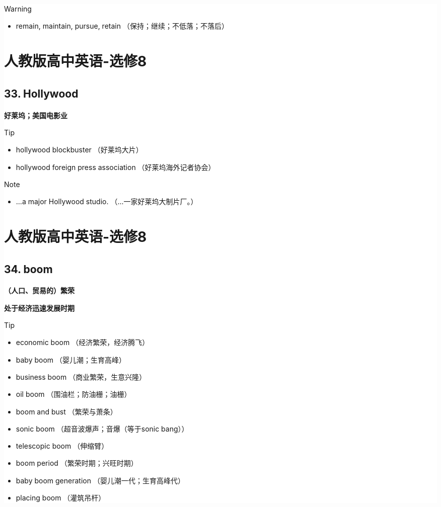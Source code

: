 > [!WARNING]
>
> - remain, maintain, pursue, retain （保持；继续；不低落；不落后）
>

# 人教版高中英语-选修8

## 33. Hollywood

**好莱坞；美国电影业**

> [!TIP]
>
> - hollywood blockbuster （好莱坞大片）
>
> - hollywood foreign press association （好莱坞海外记者协会）
>

> [!NOTE]
>
> - ...a major Hollywood studio. （...一家好莱坞大制片厂。）
>

# 人教版高中英语-选修8

## 34. boom

**（人口、贸易的）繁荣**

**处于经济迅速发展时期**

> [!TIP]
>
> - economic boom （经济繁荣，经济腾飞）
>
> - baby boom （婴儿潮；生育高峰）
>
> - business boom （商业繁荣，生意兴隆）
>
> - oil boom （围油栏；防油栅；油栅）
>
> - boom and bust （繁荣与萧条）
>
> - sonic boom （超音波爆声；音爆（等于sonic bang））
>
> - telescopic boom （伸缩臂）
>
> - boom period （繁荣时期；兴旺时期）
>
> - baby boom generation （婴儿潮一代；生育高峰代）
>
> - placing boom （灌筑吊杆）
>
